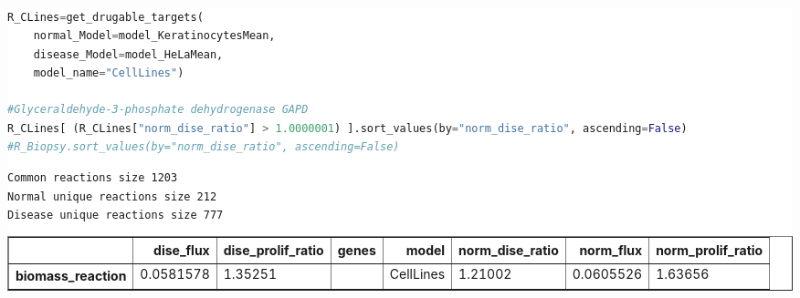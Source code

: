 
```python
R_CLines=get_drugable_targets(
    normal_Model=model_KeratinocytesMean, 
    disease_Model=model_HeLaMean, 
    model_name="CellLines")

#Glyceraldehyde-3-phosphate dehydrogenase GAPD
R_CLines[ (R_CLines["norm_dise_ratio"] > 1.0000001) ].sort_values(by="norm_dise_ratio", ascending=False)
#R_Biopsy.sort_values(by="norm_dise_ratio", ascending=False)
```

    Common reactions size 1203
    Normal unique reactions size 212
    Disease unique reactions size 777





<div>
<style>
    .dataframe thead tr:only-child th {
        text-align: right;
    }

    .dataframe thead th {
        text-align: left;
    }

    .dataframe tbody tr th {
        vertical-align: top;
    }
</style>
<table border="1" class="dataframe">
  <thead>
    <tr style="text-align: right;">
      <th></th>
      <th>dise_flux</th>
      <th>dise_prolif_ratio</th>
      <th>genes</th>
      <th>model</th>
      <th>norm_dise_ratio</th>
      <th>norm_flux</th>
      <th>norm_prolif_ratio</th>
    </tr>
  </thead>
  <tbody>
    <tr>
      <th>biomass_reaction</th>
      <td>0.0581578</td>
      <td>1.35251</td>
      <td></td>
      <td>CellLines</td>
      <td>1.21002</td>
      <td>0.0605526</td>
      <td>1.63656</td>
    </tr>
  </tbody>
</table>
</div>
